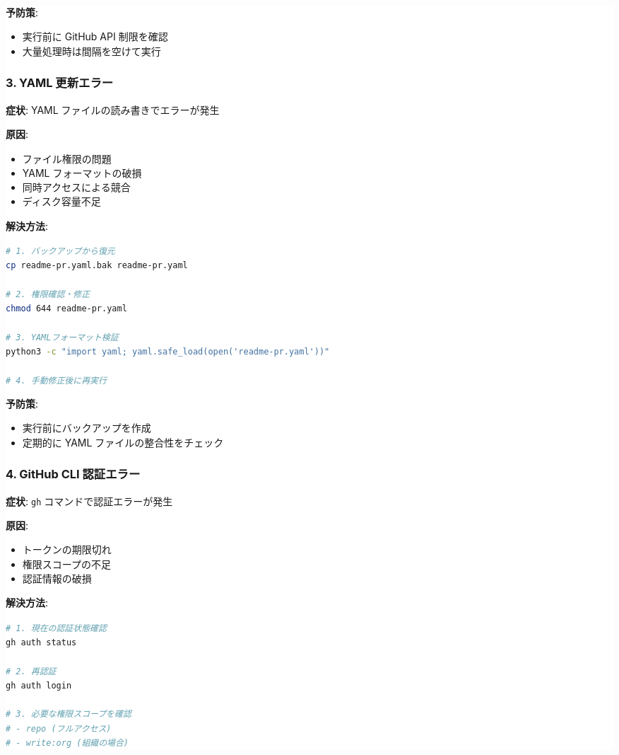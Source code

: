 **予防策**:

- 実行前に GitHub API 制限を確認
- 大量処理時は間隔を空けて実行

### 3. YAML 更新エラー

**症状**: YAML ファイルの読み書きでエラーが発生

**原因**:

- ファイル権限の問題
- YAML フォーマットの破損
- 同時アクセスによる競合
- ディスク容量不足

**解決方法**:

```bash
# 1. バックアップから復元
cp readme-pr.yaml.bak readme-pr.yaml

# 2. 権限確認・修正
chmod 644 readme-pr.yaml

# 3. YAMLフォーマット検証
python3 -c "import yaml; yaml.safe_load(open('readme-pr.yaml'))"

# 4. 手動修正後に再実行
```

**予防策**:

- 実行前にバックアップを作成
- 定期的に YAML ファイルの整合性をチェック

### 4. GitHub CLI 認証エラー

**症状**: `gh` コマンドで認証エラーが発生

**原因**:

- トークンの期限切れ
- 権限スコープの不足
- 認証情報の破損

**解決方法**:

```bash
# 1. 現在の認証状態確認
gh auth status

# 2. 再認証
gh auth login

# 3. 必要な権限スコープを確認
# - repo (フルアクセス)
# - write:org (組織の場合)
```
